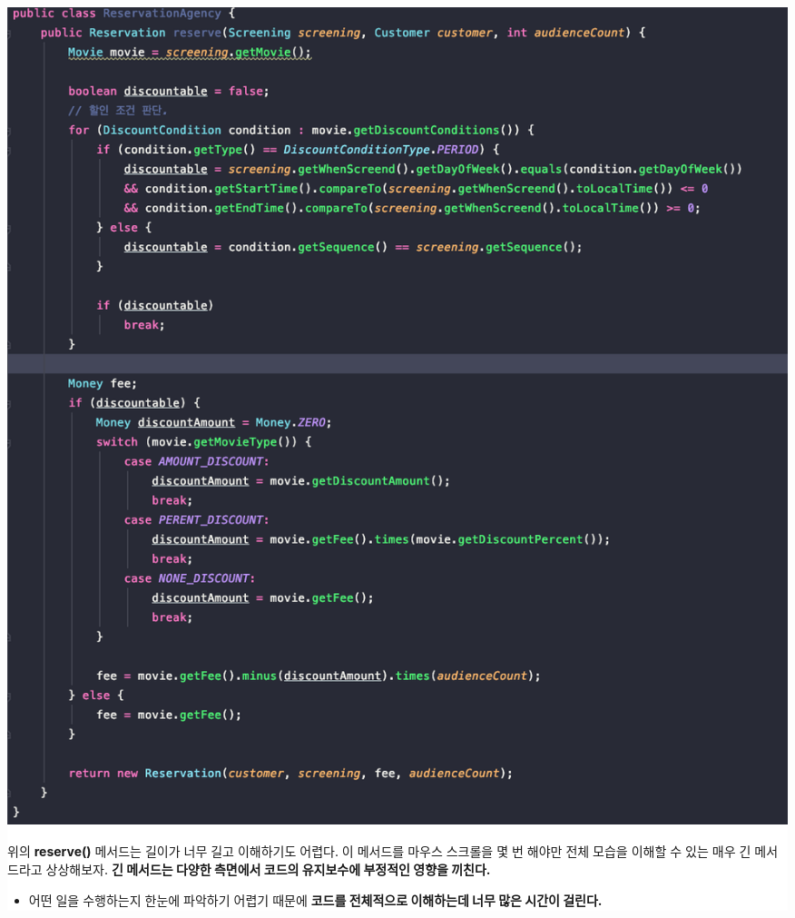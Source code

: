 <img src="/assets/img/object/ch5/img21.png" width="100%" height="auto">

위의 __reserve()__ 메서드는 길이가 너무 길고 이해하기도 어렵다. 이 메서드를 마우스 스크롤을 몇 번 해야만 전체 모습을 이해할 수 있는 매우 긴 메서드라고 상상해보자. __긴 메서드는 다양한 측면에서 코드의 유지보수에 부정적인 영향을 끼친다.__

- 어떤 일을 수행하는지 한눈에 파악하기 어렵기 때문에 __코드를 전체적으로 이해하는데 너무 많은 시간이 걸린다.__
